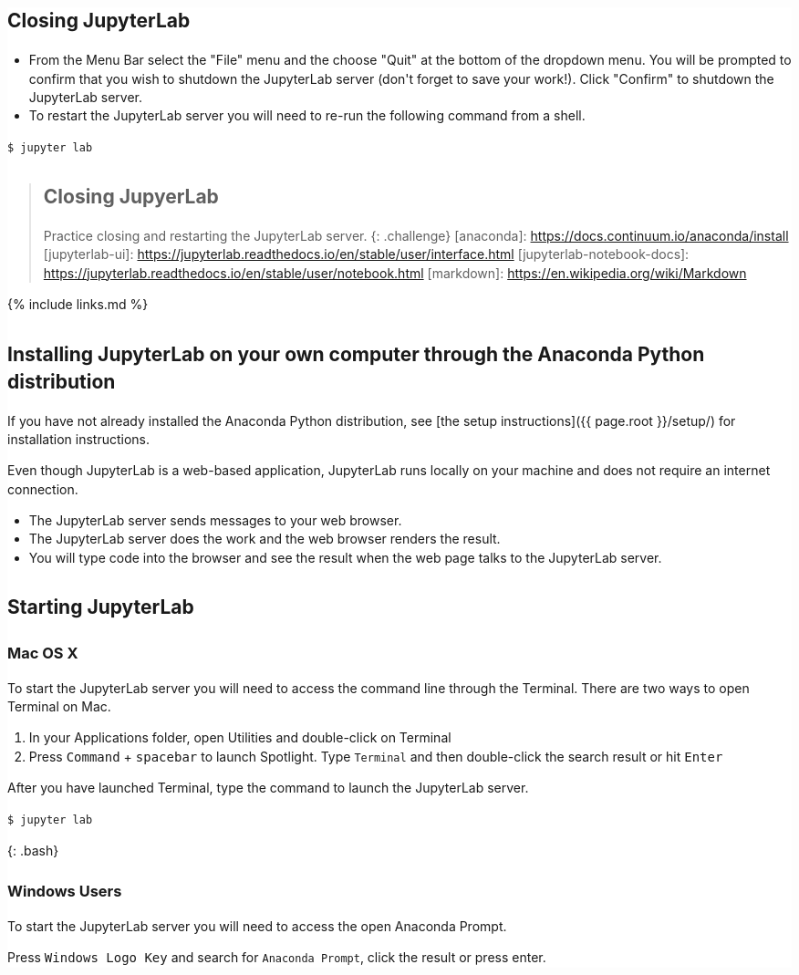 ## Closing JupyterLab

*   From the Menu Bar select the "File" menu and the choose "Quit" at the bottom of the dropdown menu. You will be prompted to confirm that you wish to shutdown the JupyterLab server (don't forget to save your work!). Click "Confirm" to shutdown the JupyterLab server.
*   To restart the JupyterLab server you will need to re-run the following command from a shell.

~~~
$ jupyter lab
~~~

> ## Closing JupyerLab
>
> Practice closing and restarting the JupyterLab server.
{: .challenge}
[anaconda]: https://docs.continuum.io/anaconda/install
[jupyterlab-ui]: https://jupyterlab.readthedocs.io/en/stable/user/interface.html
[jupyterlab-notebook-docs]: https://jupyterlab.readthedocs.io/en/stable/user/notebook.html
[markdown]: https://en.wikipedia.org/wiki/Markdown

{% include links.md %}

## Installing JupyterLab on your own computer through the Anaconda Python distribution

If you have not already
installed the Anaconda Python distribution, see [the setup instructions]({{ page.root }}/setup/)
for installation instructions.

Even though JupyterLab is a web-based application, JupyterLab runs locally on your machine and
does not require an internet connection.
*   The JupyterLab server sends messages to your web browser.
*   The JupyterLab server does the work and the web browser renders the result.
*   You will type code into the browser and see the result when the web page talks to the
    JupyterLab server.

## Starting JupyterLab

### Mac OS X
To start the JupyterLab server you will need to access the command line through the Terminal.
There are two ways to open Terminal on Mac.

1. In your Applications folder, open Utilities and double-click on Terminal
2. Press <kbd>Command</kbd> + <kbd>spacebar</kbd> to launch Spotlight. Type `Terminal` and then
double-click the search result or hit <kbd>Enter</kbd>

After you have launched Terminal, type the command to launch the JupyterLab server.

~~~
$ jupyter lab
~~~
{: .bash}

### Windows Users
To start the JupyterLab server you will need to access the open Anaconda Prompt.

Press <kbd>Windows Logo Key</kbd> and search for `Anaconda Prompt`, click the result or press enter.


[data_carpentry]: http://datacarpentry.org
[data_carpentry]: http://datacarpentry.org